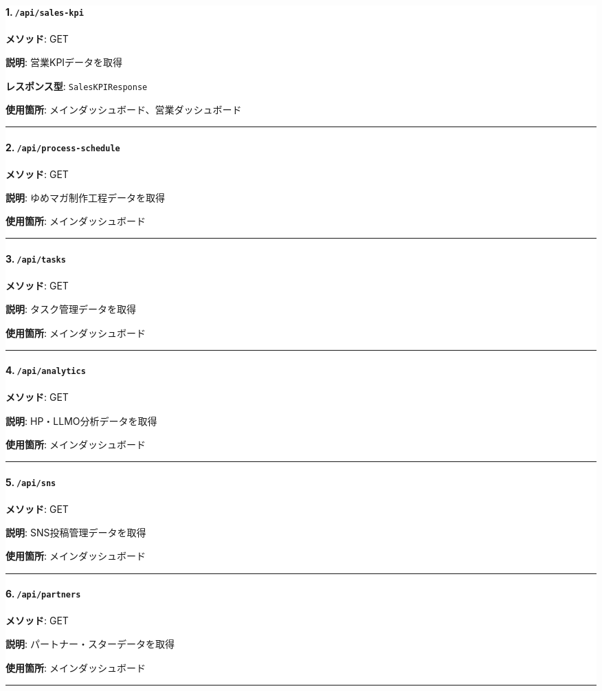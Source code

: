 #### 1. `/api/sales-kpi`

**メソッド**: GET

**説明**: 営業KPIデータを取得

**レスポンス型**: `SalesKPIResponse`

**使用箇所**: メインダッシュボード、営業ダッシュボード

---

#### 2. `/api/process-schedule`

**メソッド**: GET

**説明**: ゆめマガ制作工程データを取得

**使用箇所**: メインダッシュボード

---

#### 3. `/api/tasks`

**メソッド**: GET

**説明**: タスク管理データを取得

**使用箇所**: メインダッシュボード

---

#### 4. `/api/analytics`

**メソッド**: GET

**説明**: HP・LLMO分析データを取得

**使用箇所**: メインダッシュボード

---

#### 5. `/api/sns`

**メソッド**: GET

**説明**: SNS投稿管理データを取得

**使用箇所**: メインダッシュボード

---

#### 6. `/api/partners`

**メソッド**: GET

**説明**: パートナー・スターデータを取得

**使用箇所**: メインダッシュボード

---
